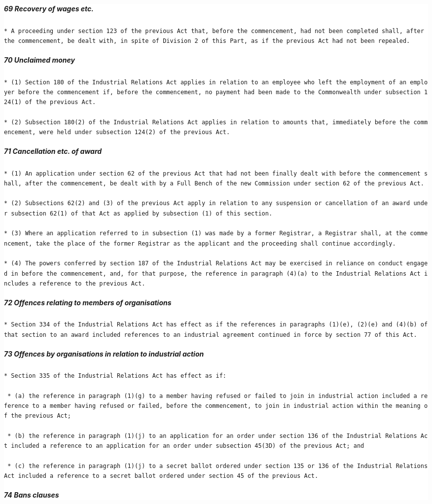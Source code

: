 ##### 69  Recovery of wages etc.

    * A proceeding under section 123 of the previous Act that, before the commencement, had not been completed shall, after the commencement, be dealt with, in spite of Division 2 of this Part, as if the previous Act had not been repealed.

##### 70  Unclaimed money

    * (1) Section 180 of the Industrial Relations Act applies in relation to an employee who left the employment of an employer before the commencement if, before the commencement, no payment had been made to the Commonwealth under subsection 124(1) of the previous Act.

    * (2) Subsection 180(2) of the Industrial Relations Act applies in relation to amounts that, immediately before the commencement, were held under subsection 124(2) of the previous Act.

##### 71  Cancellation etc. of award

    * (1) An application under section 62 of the previous Act that had not been finally dealt with before the commencement shall, after the commencement, be dealt with by a Full Bench of the new Commission under section 62 of the previous Act.

    * (2) Subsections 62(2) and (3) of the previous Act apply in relation to any suspension or cancellation of an award under subsection 62(1) of that Act as applied by subsection (1) of this section.

    * (3) Where an application referred to in subsection (1) was made by a former Registrar, a Registrar shall, at the commencement, take the place of the former Registrar as the applicant and the proceeding shall continue accordingly.

    * (4) The powers conferred by section 187 of the Industrial Relations Act may be exercised in reliance on conduct engaged in before the commencement, and, for that purpose, the reference in paragraph (4)(a) to the Industrial Relations Act includes a reference to the previous Act.

##### 72  Offences relating to members of organisations

    * Section 334 of the Industrial Relations Act has effect as if the references in paragraphs (1)(e), (2)(e) and (4)(b) of that section to an award included references to an industrial agreement continued in force by section 77 of this Act.

##### 73  Offences by organisations in relation to industrial action

    * Section 335 of the Industrial Relations Act has effect as if: 

     * (a) the reference in paragraph (1)(g) to a member having refused or failed to join in industrial action included a reference to a member having refused or failed, before the commencement, to join in industrial action within the meaning of the previous Act;

     * (b) the reference in paragraph (1)(j) to an application for an order under section 136 of the Industrial Relations Act included a reference to an application for an order under subsection 45(3D) of the previous Act; and

     * (c) the reference in paragraph (1)(j) to a secret ballot ordered under section 135 or 136 of the Industrial Relations Act included a reference to a secret ballot ordered under section 45 of the previous Act.

##### 74  Bans clauses
